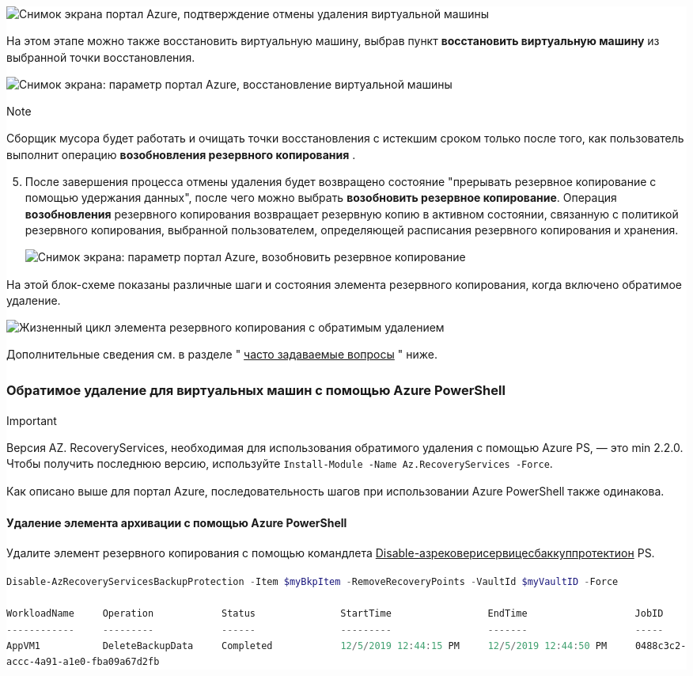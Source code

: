    ![Снимок экрана портал Azure, подтверждение отмены удаления виртуальной машины](./media/backup-azure-security-feature-cloud/undelete-vm.png)

   На этом этапе можно также восстановить виртуальную машину, выбрав пункт **восстановить виртуальную машину** из выбранной точки восстановления.  

   ![Снимок экрана: параметр портал Azure, восстановление виртуальной машины](./media/backup-azure-security-feature-cloud/restore-vm.png)

   > [!NOTE]
   > Сборщик мусора будет работать и очищать точки восстановления с истекшим сроком только после того, как пользователь выполнит операцию **возобновления резервного копирования** .

5. После завершения процесса отмены удаления будет возвращено состояние "прерывать резервное копирование с помощью удержания данных", после чего можно выбрать **возобновить резервное копирование**. Операция **возобновления** резервного копирования возвращает резервную копию в активном состоянии, связанную с политикой резервного копирования, выбранной пользователем, определяющей расписания резервного копирования и хранения.

   ![Снимок экрана: параметр портал Azure, возобновить резервное копирование](./media/backup-azure-security-feature-cloud/resume-backup.png)

На этой блок-схеме показаны различные шаги и состояния элемента резервного копирования, когда включено обратимое удаление.

![Жизненный цикл элемента резервного копирования с обратимым удалением](./media/backup-azure-security-feature-cloud/lifecycle.png)

Дополнительные сведения см. в разделе " [часто задаваемые вопросы](backup-azure-security-feature-cloud.md#frequently-asked-questions) " ниже.

### <a name="soft-delete-for-vms-using-azure-powershell"></a>Обратимое удаление для виртуальных машин с помощью Azure PowerShell

> [!IMPORTANT]
> Версия AZ. RecoveryServices, необходимая для использования обратимого удаления с помощью Azure PS, — это min 2.2.0. Чтобы получить последнюю версию, используйте ```Install-Module -Name Az.RecoveryServices -Force```.

Как описано выше для портал Azure, последовательность шагов при использовании Azure PowerShell также одинакова.

#### <a name="delete-the-backup-item-using-azure-powershell"></a>Удаление элемента архивации с помощью Azure PowerShell

Удалите элемент резервного копирования с помощью командлета [Disable-азрековерисервицесбаккуппротектион](https://docs.microsoft.com/powershell/module/az.recoveryservices/Disable-AzRecoveryServicesBackupProtection?view=azps-1.5.0) PS.

```powershell
Disable-AzRecoveryServicesBackupProtection -Item $myBkpItem -RemoveRecoveryPoints -VaultId $myVaultID -Force

WorkloadName     Operation            Status               StartTime                 EndTime                   JobID
------------     ---------            ------               ---------                 -------                   -----
AppVM1           DeleteBackupData     Completed            12/5/2019 12:44:15 PM     12/5/2019 12:44:50 PM     0488c3c2-accc-4a91-a1e0-fba09a67d2fb
```
